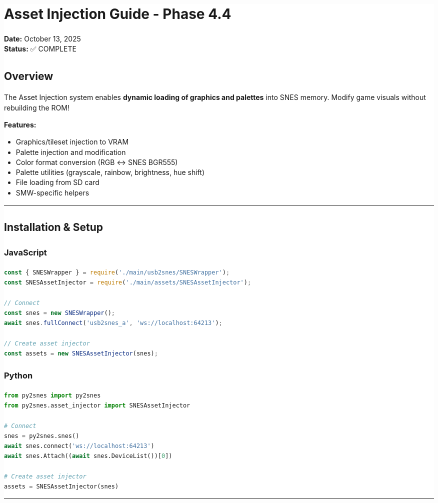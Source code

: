 # Asset Injection Guide - Phase 4.4

**Date:** October 13, 2025  
**Status:** ✅ COMPLETE

## Overview

The Asset Injection system enables **dynamic loading of graphics and palettes** into SNES memory. Modify game visuals without rebuilding the ROM!

**Features:**
- Graphics/tileset injection to VRAM
- Palette injection and modification
- Color format conversion (RGB ↔ SNES BGR555)
- Palette utilities (grayscale, rainbow, brightness, hue shift)
- File loading from SD card
- SMW-specific helpers

---

## Installation & Setup

### JavaScript

```javascript
const { SNESWrapper } = require('./main/usb2snes/SNESWrapper');
const SNESAssetInjector = require('./main/assets/SNESAssetInjector');

// Connect
const snes = new SNESWrapper();
await snes.fullConnect('usb2snes_a', 'ws://localhost:64213');

// Create asset injector
const assets = new SNESAssetInjector(snes);
```

### Python

```python
from py2snes import py2snes
from py2snes.asset_injector import SNESAssetInjector

# Connect
snes = py2snes.snes()
await snes.connect('ws://localhost:64213')
await snes.Attach((await snes.DeviceList())[0])

# Create asset injector
assets = SNESAssetInjector(snes)
```

---